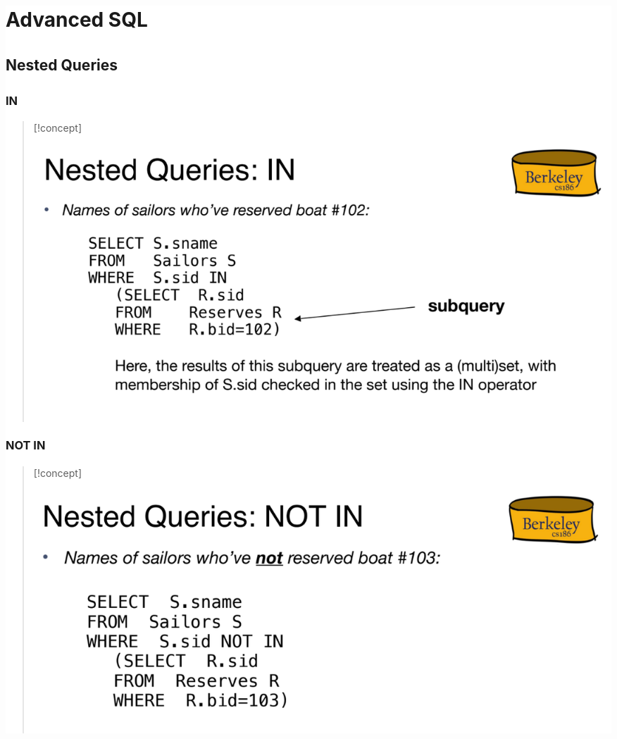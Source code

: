 



# Advanced SQL
## Nested Queries
### IN
> [!concept]
> ![](Relation_SQL.assets/image-20240119155026361.png)



### NOT IN
> [!concept]
> ![](Relation_SQL.assets/image-20240119155031990.png)
